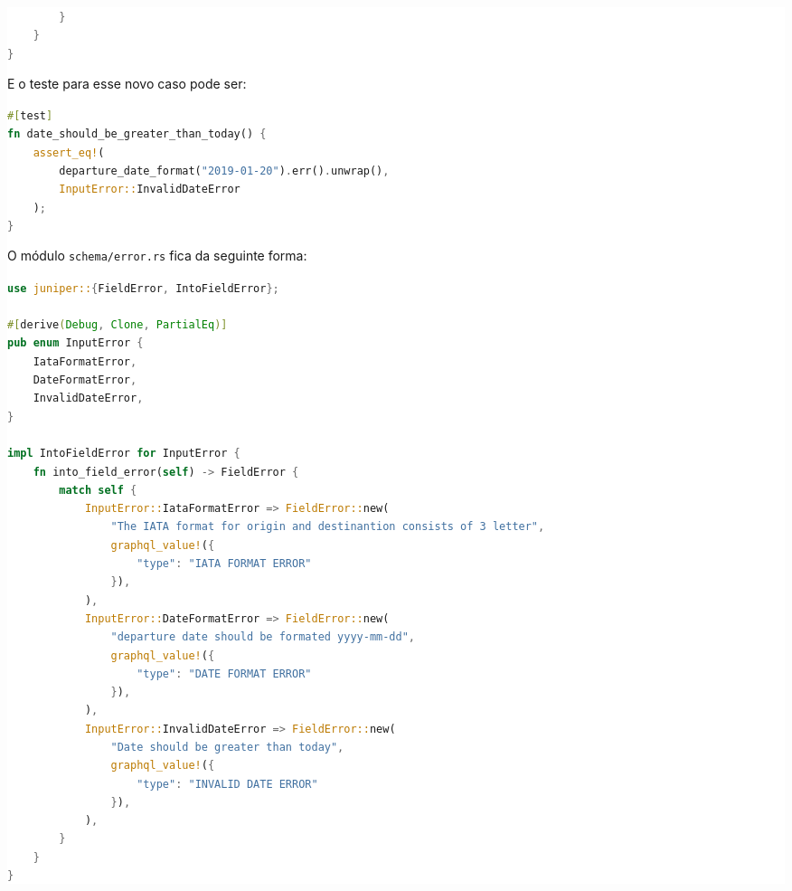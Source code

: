 ```rust
        }
    }
}
```

E o teste para esse novo caso pode ser:

```rust
#[test]
fn date_should_be_greater_than_today() {
    assert_eq!(
        departure_date_format("2019-01-20").err().unwrap(),
        InputError::InvalidDateError
    );
}
```

O módulo `schema/error.rs` fica da seguinte forma:

```rust
use juniper::{FieldError, IntoFieldError};

#[derive(Debug, Clone, PartialEq)]
pub enum InputError {
    IataFormatError,
    DateFormatError,
    InvalidDateError,
}

impl IntoFieldError for InputError {
    fn into_field_error(self) -> FieldError {
        match self {
            InputError::IataFormatError => FieldError::new(
                "The IATA format for origin and destinantion consists of 3 letter",
                graphql_value!({
                    "type": "IATA FORMAT ERROR"
                }),
            ),
            InputError::DateFormatError => FieldError::new(
                "departure date should be formated yyyy-mm-dd",
                graphql_value!({
                    "type": "DATE FORMAT ERROR"
                }),
            ),
            InputError::InvalidDateError => FieldError::new(
                "Date should be greater than today",
                graphql_value!({
                    "type": "INVALID DATE ERROR"
                }),
            ),
        }
    }
}
```
